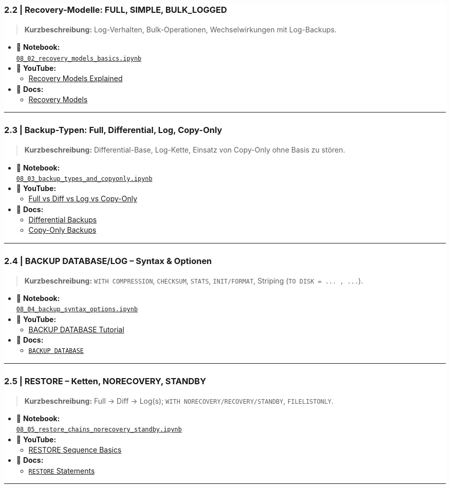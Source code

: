 
### 2.2 | Recovery-Modelle: FULL, SIMPLE, BULK_LOGGED
> **Kurzbeschreibung:** Log-Verhalten, Bulk-Operationen, Wechselwirkungen mit Log-Backups.

- 📓 **Notebook:**  
  [`08_02_recovery_models_basics.ipynb`](08_02_recovery_models_basics.ipynb)
- 🎥 **YouTube:**  
  - [Recovery Models Explained](https://www.youtube.com/results?search_query=sql+server+recovery+models)
- 📘 **Docs:**  
  - [Recovery Models](https://learn.microsoft.com/en-us/sql/relational-databases/backup-restore/recovery-models-sql-server)

---

### 2.3 | Backup-Typen: Full, Differential, Log, Copy-Only
> **Kurzbeschreibung:** Differential-Base, Log-Kette, Einsatz von Copy-Only ohne Basis zu stören.

- 📓 **Notebook:**  
  [`08_03_backup_types_and_copyonly.ipynb`](08_03_backup_types_and_copyonly.ipynb)
- 🎥 **YouTube:**  
  - [Full vs Diff vs Log vs Copy-Only](https://www.youtube.com/results?search_query=sql+server+full+differential+log+copy-only)
- 📘 **Docs:**  
  - [Differential Backups](https://learn.microsoft.com/en-us/sql/relational-databases/backup-restore/differential-backups-sql-server)  
  - [Copy-Only Backups](https://learn.microsoft.com/en-us/sql/relational-databases/backup-restore/copy-only-backups-sql-server)

---

### 2.4 | BACKUP DATABASE/LOG – Syntax & Optionen
> **Kurzbeschreibung:** `WITH COMPRESSION`, `CHECKSUM`, `STATS`, `INIT/FORMAT`, Striping (`TO DISK = ... , ...`).

- 📓 **Notebook:**  
  [`08_04_backup_syntax_options.ipynb`](08_04_backup_syntax_options.ipynb)
- 🎥 **YouTube:**  
  - [BACKUP DATABASE Tutorial](https://www.youtube.com/results?search_query=sql+server+backup+database+tutorial)
- 📘 **Docs:**  
  - [`BACKUP DATABASE`](https://learn.microsoft.com/en-us/sql/t-sql/statements/backup-transact-sql)

---

### 2.5 | RESTORE – Ketten, NORECOVERY, STANDBY
> **Kurzbeschreibung:** Full → Diff → Log(s); `WITH NORECOVERY/RECOVERY/STANDBY`, `FILELISTONLY`.

- 📓 **Notebook:**  
  [`08_05_restore_chains_norecovery_standby.ipynb`](08_05_restore_chains_norecovery_standby.ipynb)
- 🎥 **YouTube:**  
  - [RESTORE Sequence Basics](https://www.youtube.com/results?search_query=sql+server+restore+sequence+norecovery)
- 📘 **Docs:**  
  - [`RESTORE` Statements](https://learn.microsoft.com/en-us/sql/t-sql/statements/restore-statements-transact-sql)

---